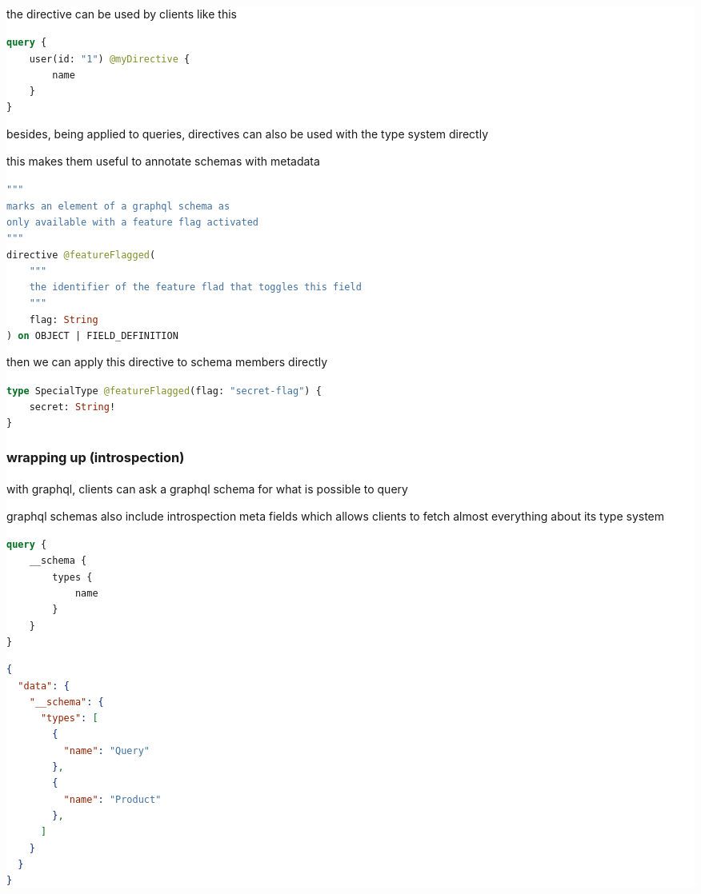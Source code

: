 the directive can be used by clients like this

```graphql
query {
    user(id: "1") @myDirective {
        name
    }
}
```

besides, being applied to queries, directives can also be used with the type system directly

this makes them useful to annotate schemas with metadata

```graphql
"""
marks an element of a graphql schema as
only available with a feature flag activated
"""
directive @featureFlagged(
    """
    the identifier of the feature flad that toggles this field
    """
    flag: String
) on OBJECT | FIELD_DEFINITION
```

then we can apply this directive to schema members directly

```graphql
type SpecialType @featureFlagged(flag: "secret-flag") {
    secret: String!
}
```

### wrapping up (introspection)

with graphql, clients can ask a graphql schema for what is possible to query

graphql schemas also include introspection meta fields which allows clients to fetch almost everything about its type system

```graphql
query {
    __schema {
        types {
            name
        }
    }
}
```

```json
{
  "data": {
    "__schema": {
      "types": [
        {
          "name": "Query"
        },
        {
          "name": "Product"
        },
      ]
    }
  }
}
```

